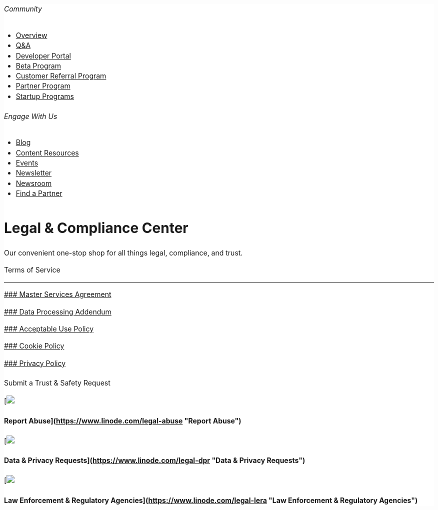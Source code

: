 ###### Community

* [Overview](https://www.linode.com/cloud-computing-community/)
* [Q&A](https://www.linode.com/community/questions/)
* [Developer Portal](https://www.linode.com/developers/)
* [Beta Program](https://www.linode.com/green-light/)
* [Customer Referral Program](https://www.linode.com/referral-program/)
* [Partner Program](https://www.linode.com/partners/)
* [Startup Programs](https://www.linode.com/startup-programs/)

###### Engage With Us

* [Blog](https://www.linode.com/blog/)
* [Content Resources](https://www.linode.com/content/)
* [Events](https://www.linode.com/events/)
* [Newsletter](https://www.linode.com/newsletter/)
* [Newsroom](https://www.akamai.com/newsroom)
* [Find a Partner](https://partner-directory.linode.com/s/)

Legal & Compliance Center
=========================

Our convenient one-stop shop for all things legal, compliance, and trust.

Terms of Service


--------------------

[### Master Services Agreement](https://www.linode.com/legal-msa/ "Master Services Agreement")

[### Data Processing Addendum](https://www.akamai.com/site/en/documents/akamai/akamai-data-protection-addendum.pdf "Data Processing Addendum")

[### Acceptable Use Policy](https://www.linode.com/legal-aup/ "Acceptable Use Policy")

[### Cookie Policy](https://www.linode.com/legal-cookies "Cookie Policy")

[### Privacy Policy](https://www.linode.com/legal-privacy/ "Privacy Policy")

#### 

Submit a Trust & Safety Request

[![](https://www.linode.com/wp-content/uploads/2019/12/legalabuse@2x-570x632.png)

#### Report Abuse](https://www.linode.com/legal-abuse "Report Abuse")

[![](https://www.linode.com/wp-content/uploads/2019/12/legalrequests@2x-570x632.png)

#### Data & Privacy Requests](https://www.linode.com/legal-dpr "Data & Privacy Requests")

[![](https://www.linode.com/wp-content/uploads/2019/12/legallaw@2x-571x632.png)

#### Law Enforcement & Regulatory Agencies](https://www.linode.com/legal-lera "Law Enforcement & Regulatory Agencies")
